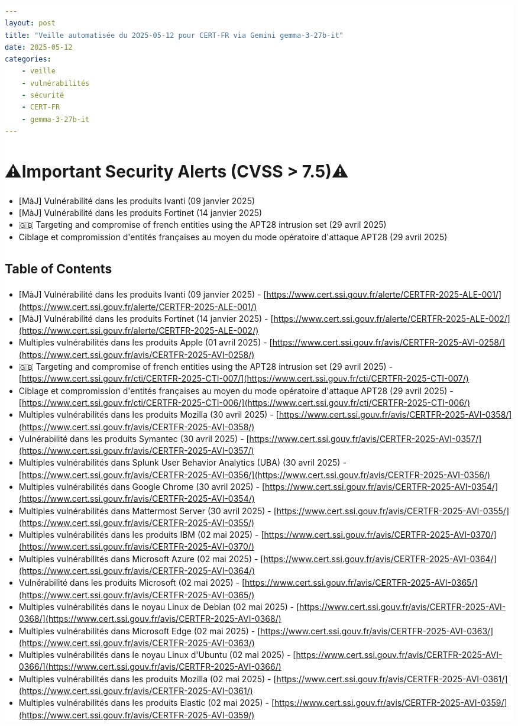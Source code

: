 ```yaml
---
layout: post
title: "Veille automatisée du 2025-05-12 pour CERT-FR via Gemini gemma-3-27b-it"
date: 2025-05-12
categories:
    - veille
    - vulnérabilités
    - sécurité
    - CERT-FR
    - gemma-3-27b-it
---
```

# ⚠️Important Security Alerts (CVSS > 7.5)⚠️
* [MàJ] Vulnérabilité dans les produits Ivanti (09 janvier 2025)
* [MàJ] Vulnérabilité dans les produits Fortinet (14 janvier 2025)
* 🇬🇧 Targeting and compromise of french entities using the APT28 intrusion set (29 avril 2025)
* Ciblage et compromission d'entités françaises au moyen du mode opératoire d'attaque APT28 (29 avril 2025)

## Table of Contents
* [MàJ] Vulnérabilité dans les produits Ivanti (09 janvier 2025) - [https://www.cert.ssi.gouv.fr/alerte/CERTFR-2025-ALE-001/](https://www.cert.ssi.gouv.fr/alerte/CERTFR-2025-ALE-001/)
* [MàJ] Vulnérabilité dans les produits Fortinet (14 janvier 2025) - [https://www.cert.ssi.gouv.fr/alerte/CERTFR-2025-ALE-002/](https://www.cert.ssi.gouv.fr/alerte/CERTFR-2025-ALE-002/)
* Multiples vulnérabilités dans les produits Apple (01 avril 2025) - [https://www.cert.ssi.gouv.fr/avis/CERTFR-2025-AVI-0258/](https://www.cert.ssi.gouv.fr/avis/CERTFR-2025-AVI-0258/)
* 🇬🇧 Targeting and compromise of french entities using the APT28 intrusion set (29 avril 2025) - [https://www.cert.ssi.gouv.fr/cti/CERTFR-2025-CTI-007/](https://www.cert.ssi.gouv.fr/cti/CERTFR-2025-CTI-007/)
* Ciblage et compromission d'entités françaises au moyen du mode opératoire d'attaque APT28 (29 avril 2025) - [https://www.cert.ssi.gouv.fr/cti/CERTFR-2025-CTI-006/](https://www.cert.ssi.gouv.fr/cti/CERTFR-2025-CTI-006/)
* Multiples vulnérabilités dans les produits Mozilla (30 avril 2025) - [https://www.cert.ssi.gouv.fr/avis/CERTFR-2025-AVI-0358/](https://www.cert.ssi.gouv.fr/avis/CERTFR-2025-AVI-0358/)
* Vulnérabilité dans les produits Symantec (30 avril 2025) - [https://www.cert.ssi.gouv.fr/avis/CERTFR-2025-AVI-0357/](https://www.cert.ssi.gouv.fr/avis/CERTFR-2025-AVI-0357/)
* Multiples vulnérabilités dans Splunk User Behavior Analytics (UBA) (30 avril 2025) - [https://www.cert.ssi.gouv.fr/avis/CERTFR-2025-AVI-0356/](https://www.cert.ssi.gouv.fr/avis/CERTFR-2025-AVI-0356/)
* Multiples vulnérabilités dans Google Chrome (30 avril 2025) - [https://www.cert.ssi.gouv.fr/avis/CERTFR-2025-AVI-0354/](https://www.cert.ssi.gouv.fr/avis/CERTFR-2025-AVI-0354/)
* Multiples vulnérabilités dans Mattermost Server (30 avril 2025) - [https://www.cert.ssi.gouv.fr/avis/CERTFR-2025-AVI-0355/](https://www.cert.ssi.gouv.fr/avis/CERTFR-2025-AVI-0355/)
* Multiples vulnérabilités dans les produits IBM (02 mai 2025) - [https://www.cert.ssi.gouv.fr/avis/CERTFR-2025-AVI-0370/](https://www.cert.ssi.gouv.fr/avis/CERTFR-2025-AVI-0370/)
* Multiples vulnérabilités dans Microsoft Azure (02 mai 2025) - [https://www.cert.ssi.gouv.fr/avis/CERTFR-2025-AVI-0364/](https://www.cert.ssi.gouv.fr/avis/CERTFR-2025-AVI-0364/)
* Vulnérabilité dans les produits Microsoft (02 mai 2025) - [https://www.cert.ssi.gouv.fr/avis/CERTFR-2025-AVI-0365/](https://www.cert.ssi.gouv.fr/avis/CERTFR-2025-AVI-0365/)
* Multiples vulnérabilités dans le noyau Linux de Debian (02 mai 2025) - [https://www.cert.ssi.gouv.fr/avis/CERTFR-2025-AVI-0368/](https://www.cert.ssi.gouv.fr/avis/CERTFR-2025-AVI-0368/)
* Multiples vulnérabilités dans Microsoft Edge (02 mai 2025) - [https://www.cert.ssi.gouv.fr/avis/CERTFR-2025-AVI-0363/](https://www.cert.ssi.gouv.fr/avis/CERTFR-2025-AVI-0363/)
* Multiples vulnérabilités dans le noyau Linux d'Ubuntu (02 mai 2025) - [https://www.cert.ssi.gouv.fr/avis/CERTFR-2025-AVI-0366/](https://www.cert.ssi.gouv.fr/avis/CERTFR-2025-AVI-0366/)
* Multiples vulnérabilités dans les produits Mozilla (02 mai 2025) - [https://www.cert.ssi.gouv.fr/avis/CERTFR-2025-AVI-0361/](https://www.cert.ssi.gouv.fr/avis/CERTFR-2025-AVI-0361/)
* Multiples vulnérabilités dans les produits Elastic (02 mai 2025) - [https://www.cert.ssi.gouv.fr/avis/CERTFR-2025-AVI-0359/](https://www.cert.ssi.gouv.fr/avis/CERTFR-2025-AVI-0359/)